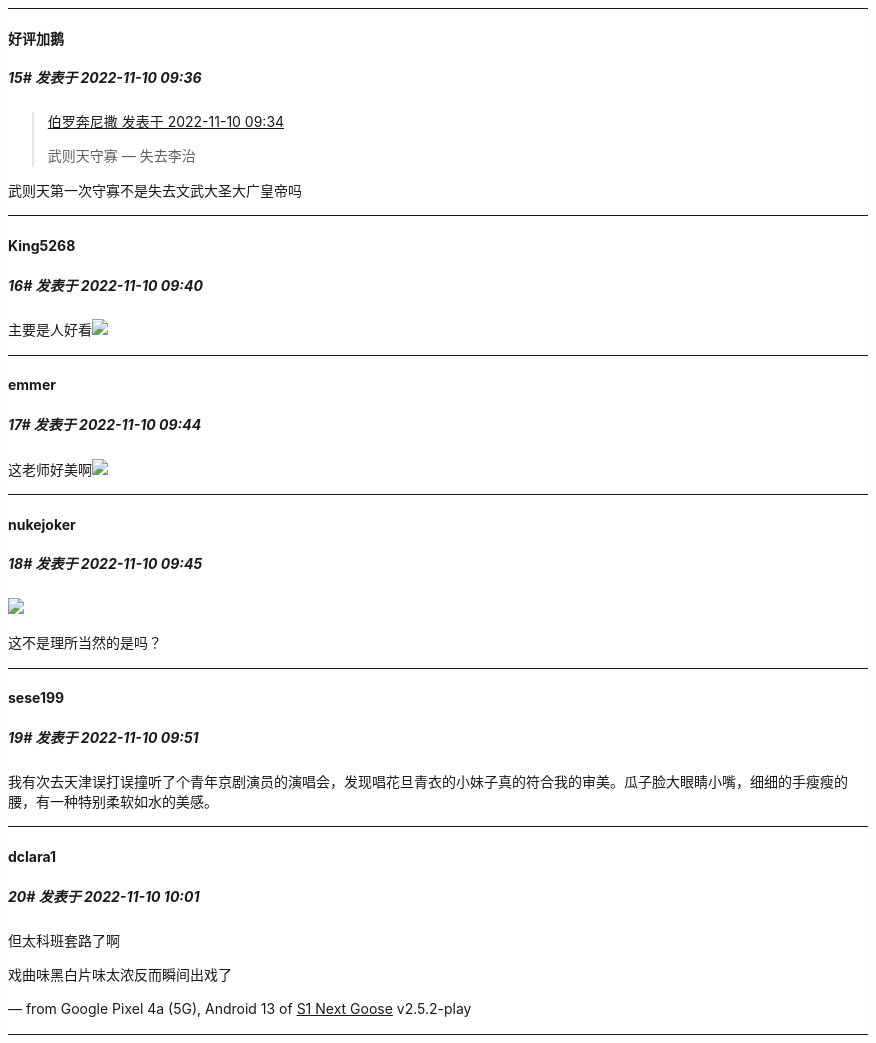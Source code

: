 *****

####  好评加鹅  
##### 15#       发表于 2022-11-10 09:36

<blockquote><a href="httphttps://bbs.saraba1st.com/2b/forum.php?mod=redirect&amp;goto=findpost&amp;pid=58363910&amp;ptid=2104157" target="_blank">伯罗奔尼撒 发表于 2022-11-10 09:34</a>

武则天守寡 — 失去李治</blockquote>
武则天第一次守寡不是失去文武大圣大广皇帝吗

*****

####  King5268  
##### 16#       发表于 2022-11-10 09:40

主要是人好看<img src="https://static.saraba1st.com/image/smiley/face2017/066.png" referrerpolicy="no-referrer">

*****

####  emmer  
##### 17#       发表于 2022-11-10 09:44

这老师好美啊<img src="https://static.saraba1st.com/image/smiley/face2017/072.png" referrerpolicy="no-referrer">

*****

####  nukejoker  
##### 18#       发表于 2022-11-10 09:45

<img src="https://s1.imagehub.cc/images/2022/11/10/QQ20221110094449.png" referrerpolicy="no-referrer">

这不是理所当然的是吗？

*****

####  sese199  
##### 19#       发表于 2022-11-10 09:51

我有次去天津误打误撞听了个青年京剧演员的演唱会，发现唱花旦青衣的小妹子真的符合我的审美。瓜子脸大眼睛小嘴，细细的手瘦瘦的腰，有一种特别柔软如水的美感。

*****

####  dclara1  
##### 20#       发表于 2022-11-10 10:01

但太科班套路了啊

戏曲味黑白片味太浓反而瞬间出戏了

— from Google Pixel 4a (5G), Android 13 of [S1 Next Goose](https://pan.baidu.com/s/1mi43uRm) v2.5.2-play

*****
